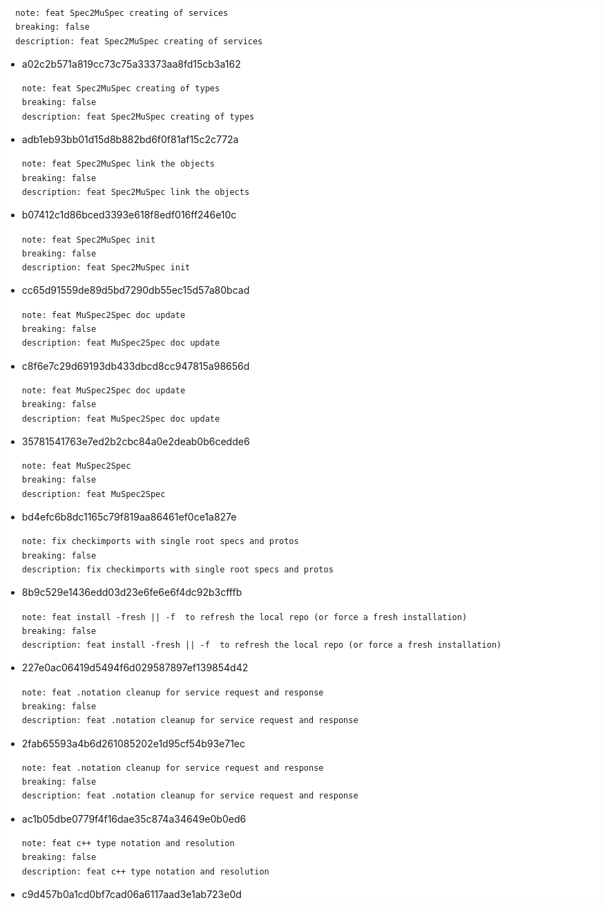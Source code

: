       note: feat Spec2MuSpec creating of services
      breaking: false
      description: feat Spec2MuSpec creating of services
- a02c2b571a819cc73c75a33373aa8fd15cb3a162

      note: feat Spec2MuSpec creating of types
      breaking: false
      description: feat Spec2MuSpec creating of types
- adb1eb93bb01d15d8b882bd6f0f81af15c2c772a

      note: feat Spec2MuSpec link the objects
      breaking: false
      description: feat Spec2MuSpec link the objects
- b07412c1d86bced3393e618f8edf016ff246e10c

      note: feat Spec2MuSpec init
      breaking: false
      description: feat Spec2MuSpec init
- cc65d91559de89d5bd7290db55ec15d57a80bcad

      note: feat MuSpec2Spec doc update
      breaking: false
      description: feat MuSpec2Spec doc update
- c8f6e7c29d69193db433dbcd8cc947815a98656d

      note: feat MuSpec2Spec doc update
      breaking: false
      description: feat MuSpec2Spec doc update
- 35781541763e7ed2b2cbc84a0e2deab0b6cedde6

      note: feat MuSpec2Spec
      breaking: false
      description: feat MuSpec2Spec
- bd4efc6b8dc1165c79f819aa86461ef0ce1a827e

      note: fix checkimports with single root specs and protos
      breaking: false
      description: fix checkimports with single root specs and protos
- 8b9c529e1436edd03d23e6fe6e6f4dc92b3cfffb

      note: feat install -fresh || -f  to refresh the local repo (or force a fresh installation)
      breaking: false
      description: feat install -fresh || -f  to refresh the local repo (or force a fresh installation)
- 227e0ac06419d5494f6d029587897ef139854d42

      note: feat .notation cleanup for service request and response
      breaking: false
      description: feat .notation cleanup for service request and response
- 2fab65593a4b6d261085202e1d95cf54b93e71ec

      note: feat .notation cleanup for service request and response
      breaking: false
      description: feat .notation cleanup for service request and response
- ac1b05dbe0779f4f16dae35c874a34649e0b0ed6

      note: feat c++ type notation and resolution
      breaking: false
      description: feat c++ type notation and resolution
- c9d457b0a1cd0bf7cad06a6117aad3e1ab723e0d
